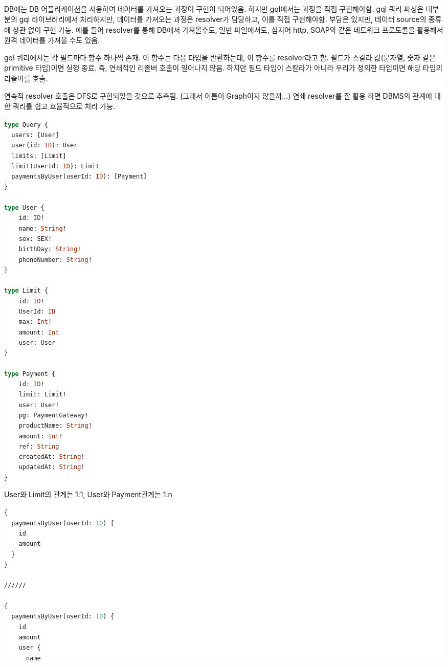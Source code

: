 DB에는 DB 어플리케이션을 사용하여 데이터를 가져오는 과정이 구현이 되어있음. 하지만 gql에서는 과정을 직접 구현해야함. gql 쿼리 파싱은 대부분의 gql 라이브러리에서 처리하지만, 데이터를 가져오는 과정은 resolver가 담당하고, 이를 직접 구현해야함. 부담은 있지만, 데이터 source의 종류에 상관 없이 구현 가능. 예를 들어 resolver를 통해 DB에서 가져올수도, 일반 파일에서도, 심지어 http, SOAP와 같은 네트워크 프로토콜을 활용해서 원격 데이터를 가져올 수도 있음.

gql 쿼리에서는 각 필드마다 함수 하나씩 존재. 이 함수는 다음 타입을 반환하는데, 이 함수를 resolver라고 함. 필드가 스칼라 값(문자열, 숫자 같은 primitive 타입)이면 실행 종료. 즉, 연쇄적인 리졸버 호출이 일어나지 않음. 하지만 필드 타입이 스칼라가 아니라 우리가 정의한 타입이면 해당 타입의 리졸버를 호출.

연속적 resolver 호출은 DFS로 구현되었을 것으로 추측됨. (그래서 이름이 Graph이지 않을까...) 연쇄 resolver를 잘 활용 하면 DBMS의 관계에 대한 쿼리를 쉽고 효율적으로 처리 가능.

```graphql
type Query {
  users: [User]
  user(id: ID): User
  limits: [Limit]
  limit(UserId: ID): Limit
  paymentsByUser(userId: ID): [Payment]
}

type User {
	id: ID!
	name: String!
	sex: SEX!
	birthDay: String!
	phoneNumber: String!
}

type Limit {
	id: ID!
	UserId: ID
	max: Int!
	amount: Int
	user: User
}

type Payment {
	id: ID!
	limit: Limit!
	user: User!
	pg: PaymentGateway!
	productName: String!
	amount: Int!
	ref: String
	createdAt: String!
	updatedAt: String!
}
```

User와 Limit의 관계는 1:1, User와 Payment관계는 1:n

```graphql
{
  paymentsByUser(userId: 10) {
    id
    amount
  }
}

//////

{
  paymentsByUser(userId: 10) {
    id
    amount
    user {
      name
```
